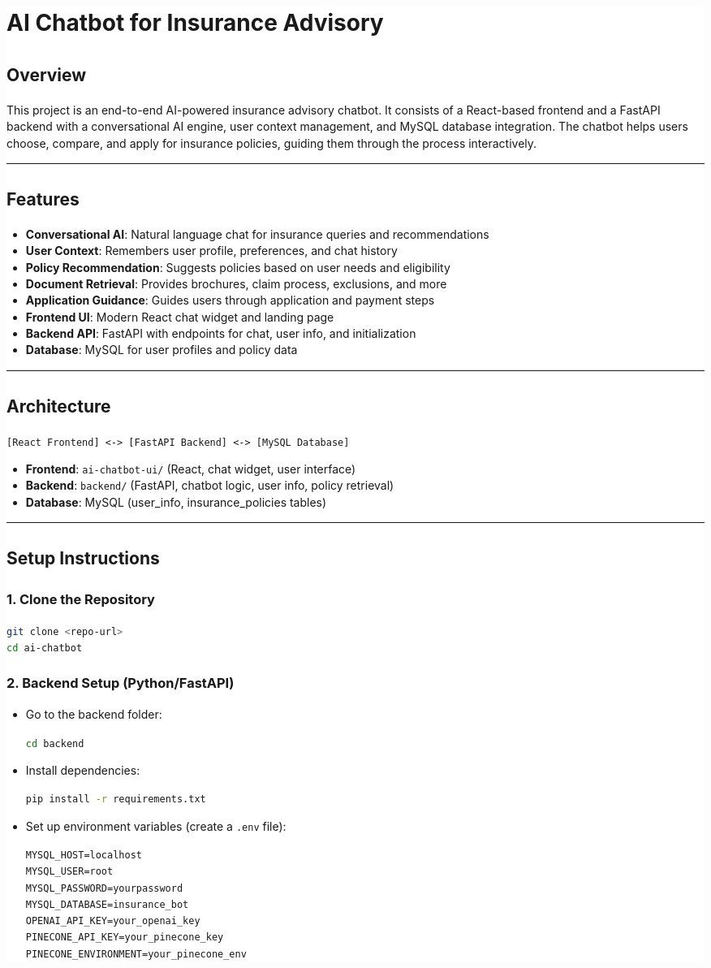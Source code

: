# AI Chatbot for Insurance Advisory

## Overview

This project is an end-to-end AI-powered insurance advisory chatbot. It consists of a React-based frontend and a FastAPI backend with a conversational AI engine, user context management, and MySQL database integration. The chatbot helps users choose, compare, and apply for insurance policies, guiding them through the process interactively.

---

## Features

- **Conversational AI**: Natural language chat for insurance queries and recommendations
- **User Context**: Remembers user profile, preferences, and chat history
- **Policy Recommendation**: Suggests policies based on user needs and eligibility
- **Document Retrieval**: Provides brochures, claim process, exclusions, and more
- **Application Guidance**: Guides users through application and payment steps
- **Frontend UI**: Modern React chat widget and landing page
- **Backend API**: FastAPI with endpoints for chat, user info, and initialization
- **Database**: MySQL for user profiles and policy data

---

## Architecture

```
[React Frontend] <-> [FastAPI Backend] <-> [MySQL Database]
```

- **Frontend**: `ai-chatbot-ui/` (React, chat widget, user interface)
- **Backend**: `backend/` (FastAPI, chatbot logic, user info, policy retrieval)
- **Database**: MySQL (user_info, insurance_policies tables)

---

## Setup Instructions

### 1. Clone the Repository

```sh
git clone <repo-url>
cd ai-chatbot
```

### 2. Backend Setup (Python/FastAPI)

- Go to the backend folder:
  ```sh
  cd backend
  ```
- Install dependencies:
  ```sh
  pip install -r requirements.txt
  ```
- Set up environment variables (create a `.env` file):
  ```env
  MYSQL_HOST=localhost
  MYSQL_USER=root
  MYSQL_PASSWORD=yourpassword
  MYSQL_DATABASE=insurance_bot
  OPENAI_API_KEY=your_openai_key
  PINECONE_API_KEY=your_pinecone_key
  PINECONE_ENVIRONMENT=your_pinecone_env
  ```